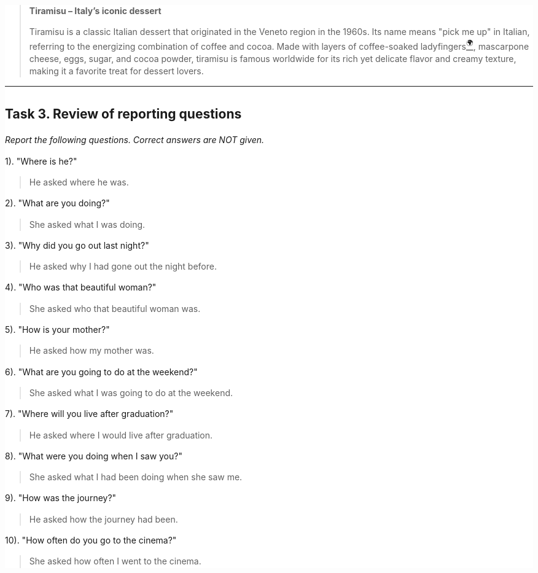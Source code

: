 > **Tiramisu – Italy’s iconic dessert**
> 
> Tiramisu is a classic Italian dessert that originated in the Veneto region in the 1960s. Its name means "pick me up" in Italian, referring to the energizing combination of coffee and cocoa. Made with layers of coffee-soaked ladyfingers[<sup>🌍</sup>](# "ladyfingers [лейдіфінгерз] — бісквітне печиво, оксамитові боби (овоч)"), mascarpone cheese, eggs, sugar, and cocoa powder, tiramisu is famous worldwide for its rich yet delicate flavor and creamy texture, making it a favorite treat for dessert lovers.

---

## Task 3. Review of reporting questions
*Report the following questions. Correct answers are NOT given.*

1). "Where is he?"  
> He asked where he was.  

2). "What are you doing?"  
> She asked what I was doing.  

3). "Why did you go out last night?"  
> He asked why I had gone out the night before.  

4). "Who was that beautiful woman?"  
> She asked who that beautiful woman was.  

5). "How is your mother?"  
> He asked how my mother was.  

6). "What are you going to do at the weekend?"  
> She asked what I was going to do at the weekend.  

7). "Where will you live after graduation?"  
> He asked where I would live after graduation.  

8). "What were you doing when I saw you?"  
> She asked what I had been doing when she saw me.  

9). "How was the journey?"  
> He asked how the journey had been.  

10). "How often do you go to the cinema?"  
> She asked how often I went to the cinema.  
